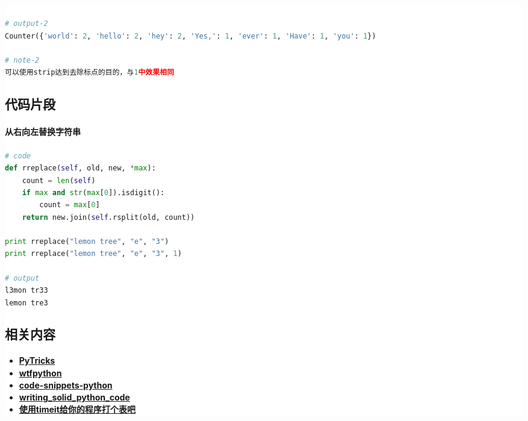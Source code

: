 ```python

# output-2
Counter({'world': 2, 'hello': 2, 'hey': 2, 'Yes,': 1, 'ever': 1, 'Have': 1, 'you': 1})

# note-2
可以使用strip达到去除标点的目的，与1中效果相同
```


## 代码片段

#### 从右向左替换字符串

```python
# code 
def rreplace(self, old, new, *max):
    count = len(self)
    if max and str(max[0]).isdigit():
        count = max[0]
    return new.join(self.rsplit(old, count))

print rreplace("lemon tree", "e", "3")
print rreplace("lemon tree", "e", "3", 1)

# output
l3mon tr33
lemon tre3
```



## 相关内容

- [**PyTricks**](https://github.com/brennerm/PyTricks)
- [**wtfpython**](https://github.com/satwikkansal/wtfpython)
- [**code-snippets-python**](https://github.com/binderclip/code-snippets-python)
- [**writing_solid_python_code**](https://l1nwatch.gitbooks.io/writing_solid_python_code_gitbook/)
- [**使用timeit给你的程序打个表吧**](https://www.cnblogs.com/hengyumo/p/10617018.html)
